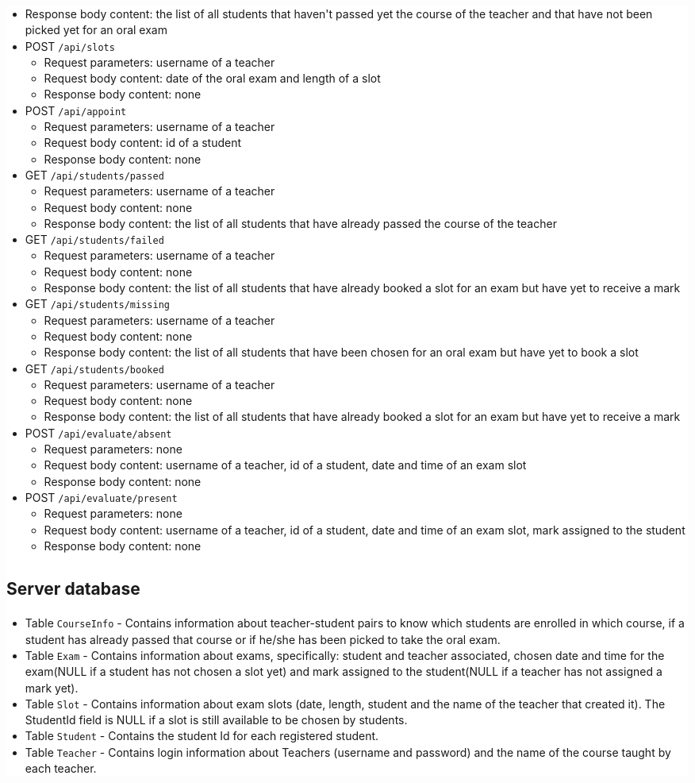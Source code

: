   - Response body content: the list of all students that haven't passed yet the course of the teacher and that have not been picked yet for an oral exam
- POST `/api/slots`
  - Request parameters: username of a teacher
  - Request body content: date of the oral exam and length of a slot
  - Response body content: none
- POST `/api/appoint`
  - Request parameters: username of a teacher
  - Request body content: id of a student
  - Response body content: none
- GET `/api/students/passed`
  - Request parameters: username of a teacher
  - Request body content: none
  - Response body content: the list of all students that have already passed the course of the teacher
- GET `/api/students/failed`
  - Request parameters: username of a teacher
  - Request body content: none
  - Response body content: the list of all students that have already booked a slot for an exam but have yet to receive a mark
- GET `/api/students/missing`
  - Request parameters: username of a teacher
  - Request body content: none
  - Response body content: the list of all students that have been chosen for an oral exam but have yet to book a slot
- GET `/api/students/booked`
  - Request parameters: username of a teacher
  - Request body content: none
  - Response body content: the list of all students that have already booked a slot for an exam but have yet to receive a mark
- POST `/api/evaluate/absent`
  - Request parameters: none
  - Request body content: username of a teacher, id of a student, date and time of an exam slot
  - Response body content: none
- POST `/api/evaluate/present`
  - Request parameters: none
  - Request body content: username of a teacher, id of a student, date and time of an exam slot, mark assigned to the student
  - Response body content: none

## Server database

- Table `CourseInfo` - Contains information about teacher-student pairs to know which students are enrolled in which course, if a student has already passed that course or if he/she has been picked to take the oral exam.
- Table `Exam` - Contains information about exams, specifically: student and teacher associated, chosen date and time for the exam(NULL if a student has not chosen a slot yet) and mark assigned to the student(NULL if a teacher has not assigned a mark yet).
- Table `Slot` - Contains information about exam slots (date, length, student and the name of the teacher that created it). The StudentId field is NULL if a slot is still available to be chosen by students.
- Table `Student` - Contains the student Id for each registered student.
- Table `Teacher` - Contains login information about Teachers (username and password) and the name of the course taught by each teacher.
